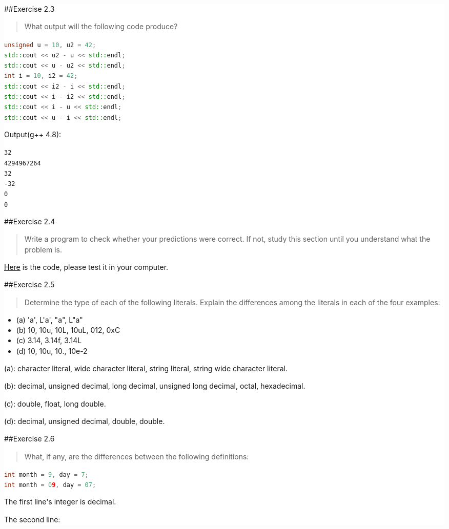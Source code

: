 ##Exercise 2.3
> What output will the following code produce?
```cpp
unsigned u = 10, u2 = 42;
std::cout << u2 - u << std::endl;
std::cout << u - u2 << std::endl;
int i = 10, i2 = 42;
std::cout << i2 - i << std::endl;
std::cout << i - i2 << std::endl;
std::cout << i - u << std::endl;
std::cout << u - i << std::endl;
```

Output(g++ 4.8):

```
32
4294967264
32
-32
0
0
```

##Exercise 2.4
> Write a program to check whether your predictions were
correct. If not, study this section until you understand what the problem is.

[Here](ex2_4.cpp) is the code, please test it in your computer.

##Exercise 2.5
> Determine the type of each of the following literals. Explain
the differences among the literals in each of the four examples:
- (a) 'a', L'a', "a", L"a"
- (b) 10, 10u, 10L, 10uL, 012, 0xC
- (c) 3.14, 3.14f, 3.14L
- (d) 10, 10u, 10., 10e-2

(a): character literal, wide character literal, string literal, string wide character literal.

(b): decimal, unsigned decimal, long decimal, unsigned long decimal, octal, hexadecimal.

(c): double, float, long double.

(d): decimal, unsigned decimal, double, double.

##Exercise 2.6
> What, if any, are the differences between the following
definitions:
```cpp
int month = 9, day = 7;
int month = 09, day = 07;
```

The first line's integer is decimal.

The second line:
